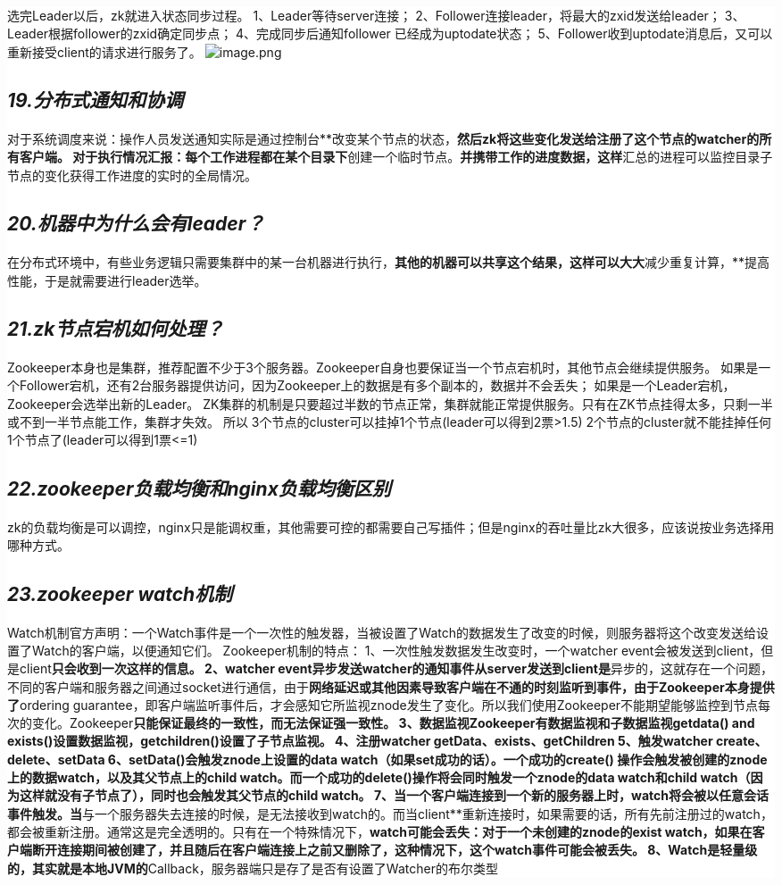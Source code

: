 选完Leader以后，zk就进入状态同步过程。 
1、Leader等待server连接； 
2、Follower连接leader，将最大的zxid发送给leader； 
3、Leader根据follower的zxid确定同步点； 
4、完成同步后通知follower 已经成为uptodate状态； 
5、Follower收到uptodate消息后，又可以重新接受client的请求进行服务了。
![image.png](https://upload-images.jianshu.io/upload_images/11474088-6c579f972403bc1b.png?imageMogr2/auto-orient/strip%7CimageView2/2/w/1240)

## *19.分布式通知和协调*

对于系统调度来说：操作人员发送通知实际是通过控制台**改变某个节点的状态，**然后zk将这些变化发送给注册了这个节点的watcher的所有客户端。
对于执行情况汇报：每个工作进程都在某个目录下**创建一个临时节点。**并携带工作的进度数据，这样**汇总的进程可以监控目录子节点的变化获得工作进度的实时的全局情况。

## *20.机器中为什么会有leader？*

在分布式环境中，有些业务逻辑只需要集群中的某一台机器进行执行，**其他的机器可以共享这个结果，这样可以大大**减少重复计算，**提高性能，于是就需要进行leader选举。

## *21.zk节点宕机如何处理？*

Zookeeper本身也是集群，推荐配置不少于3个服务器。Zookeeper自身也要保证当一个节点宕机时，其他节点会继续提供服务。
如果是一个Follower宕机，还有2台服务器提供访问，因为Zookeeper上的数据是有多个副本的，数据并不会丢失；
如果是一个Leader宕机，Zookeeper会选举出新的Leader。
ZK集群的机制是只要超过半数的节点正常，集群就能正常提供服务。只有在ZK节点挂得太多，只剩一半或不到一半节点能工作，集群才失效。
所以
3个节点的cluster可以挂掉1个节点(leader可以得到2票>1.5)
2个节点的cluster就不能挂掉任何1个节点了(leader可以得到1票<=1)

## *22.zookeeper负载均衡和nginx负载均衡区别*

zk的负载均衡是可以调控，nginx只是能调权重，其他需要可控的都需要自己写插件；但是nginx的吞吐量比zk大很多，应该说按业务选择用哪种方式。

## *23.zookeeper watch机制*

Watch机制官方声明：一个Watch事件是一个一次性的触发器，当被设置了Watch的数据发生了改变的时候，则服务器将这个改变发送给设置了Watch的客户端，以便通知它们。
Zookeeper机制的特点：
1、一次性触发数据发生改变时，一个watcher event会被发送到client，但是client**只会收到一次这样的信息。
2、watcher event异步发送watcher的通知事件从server发送到client是**异步的，这就存在一个问题，不同的客户端和服务器之间通过socket进行通信，由于**网络延迟或其他因素导致客户端在不通的时刻监听到事件，由于Zookeeper本身提供了**ordering guarantee，即客户端监听事件后，才会感知它所监视znode发生了变化。所以我们使用Zookeeper不能期望能够监控到节点每次的变化。Zookeeper**只能保证最终的一致性，而无法保证强一致性。
3、数据监视Zookeeper有数据监视和子数据监视getdata() and exists()设置数据监视，getchildren()设置了子节点监视。
4、注册watcher **getData、exists、getChildren
5、触发watcher **create、delete、setData
6、**setData()会触发znode上设置的data watch（如果set成功的话）。一个成功的**create() 操作会触发被创建的znode上的数据watch，以及其父节点上的child watch。而一个成功的**delete()操作将会同时触发一个znode的data watch和child watch（因为这样就没有子节点了），同时也会触发其父节点的child watch。
7、当一个客户端**连接到一个新的服务器上时，watch将会被以任意会话事件触发。当**与一个服务器失去连接的时候，是无法接收到watch的。而当client**重新连接时，如果需要的话，所有先前注册过的watch，都会被重新注册。通常这是完全透明的。只有在一个特殊情况下，**watch可能会丢失：对于一个未创建的znode的exist watch，如果在客户端断开连接期间被创建了，并且随后在客户端连接上之前又删除了，这种情况下，这个watch事件可能会被丢失。
8、Watch是轻量级的，其实就是本地JVM的**Callback，服务器端只是存了是否有设置了Watcher的布尔类型





